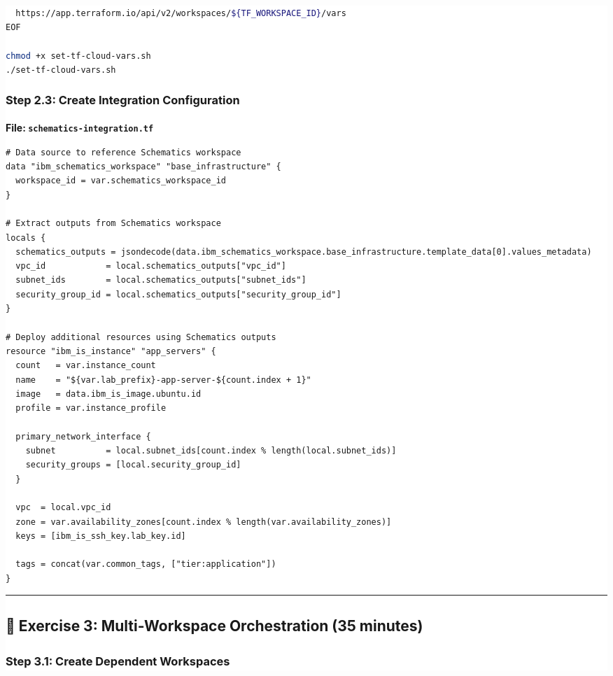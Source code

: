 ```bash
  https://app.terraform.io/api/v2/workspaces/${TF_WORKSPACE_ID}/vars
EOF

chmod +x set-tf-cloud-vars.sh
./set-tf-cloud-vars.sh
```

### **Step 2.3: Create Integration Configuration**

**File: `schematics-integration.tf`**
```hcl
# Data source to reference Schematics workspace
data "ibm_schematics_workspace" "base_infrastructure" {
  workspace_id = var.schematics_workspace_id
}

# Extract outputs from Schematics workspace
locals {
  schematics_outputs = jsondecode(data.ibm_schematics_workspace.base_infrastructure.template_data[0].values_metadata)
  vpc_id            = local.schematics_outputs["vpc_id"]
  subnet_ids        = local.schematics_outputs["subnet_ids"]
  security_group_id = local.schematics_outputs["security_group_id"]
}

# Deploy additional resources using Schematics outputs
resource "ibm_is_instance" "app_servers" {
  count   = var.instance_count
  name    = "${var.lab_prefix}-app-server-${count.index + 1}"
  image   = data.ibm_is_image.ubuntu.id
  profile = var.instance_profile
  
  primary_network_interface {
    subnet          = local.subnet_ids[count.index % length(local.subnet_ids)]
    security_groups = [local.security_group_id]
  }
  
  vpc  = local.vpc_id
  zone = var.availability_zones[count.index % length(var.availability_zones)]
  keys = [ibm_is_ssh_key.lab_key.id]
  
  tags = concat(var.common_tags, ["tier:application"])
}
```

---

## 🔄 **Exercise 3: Multi-Workspace Orchestration (35 minutes)**

### **Step 3.1: Create Dependent Workspaces**
